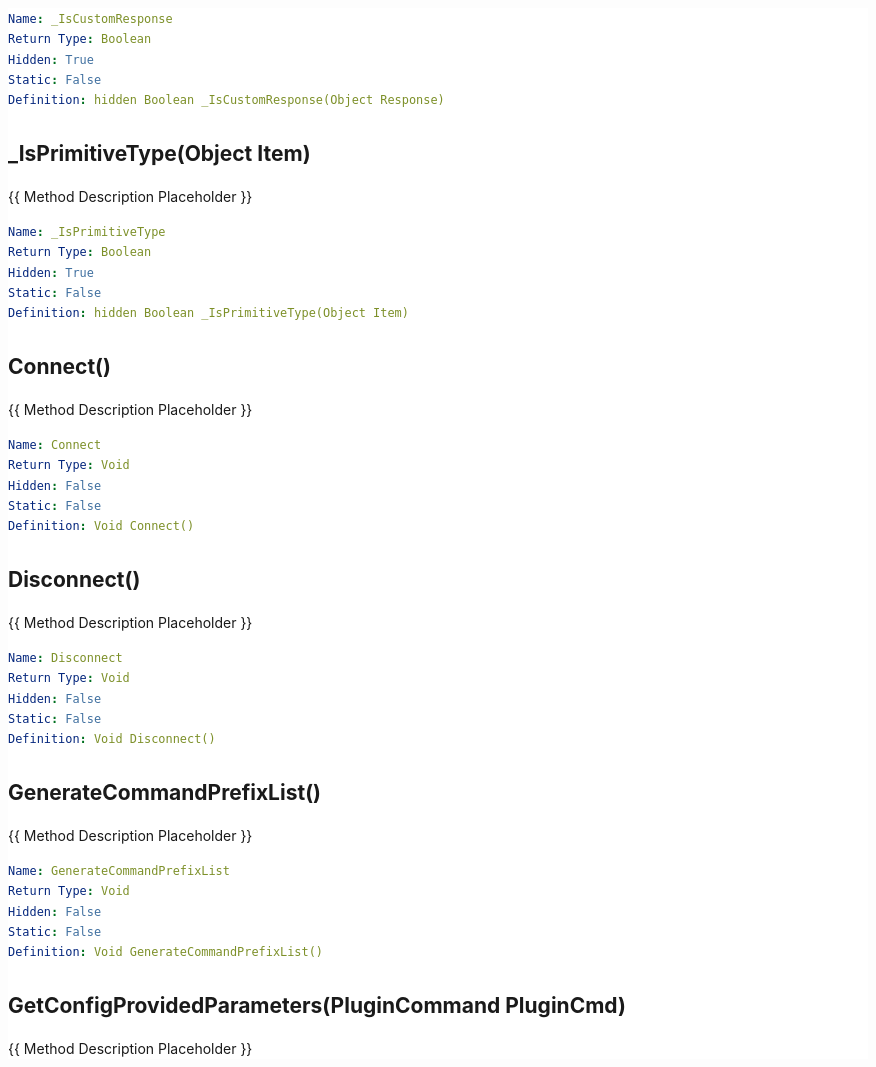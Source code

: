```yaml
Name: _IsCustomResponse
Return Type: Boolean
Hidden: True
Static: False
Definition: hidden Boolean _IsCustomResponse(Object Response)
```

## _IsPrimitiveType(Object Item)
{{ Method Description Placeholder }}

```yaml
Name: _IsPrimitiveType
Return Type: Boolean
Hidden: True
Static: False
Definition: hidden Boolean _IsPrimitiveType(Object Item)
```

## Connect()
{{ Method Description Placeholder }}

```yaml
Name: Connect
Return Type: Void
Hidden: False
Static: False
Definition: Void Connect()
```

## Disconnect()
{{ Method Description Placeholder }}

```yaml
Name: Disconnect
Return Type: Void
Hidden: False
Static: False
Definition: Void Disconnect()
```

## GenerateCommandPrefixList()
{{ Method Description Placeholder }}

```yaml
Name: GenerateCommandPrefixList
Return Type: Void
Hidden: False
Static: False
Definition: Void GenerateCommandPrefixList()
```

## GetConfigProvidedParameters(PluginCommand PluginCmd)
{{ Method Description Placeholder }}
